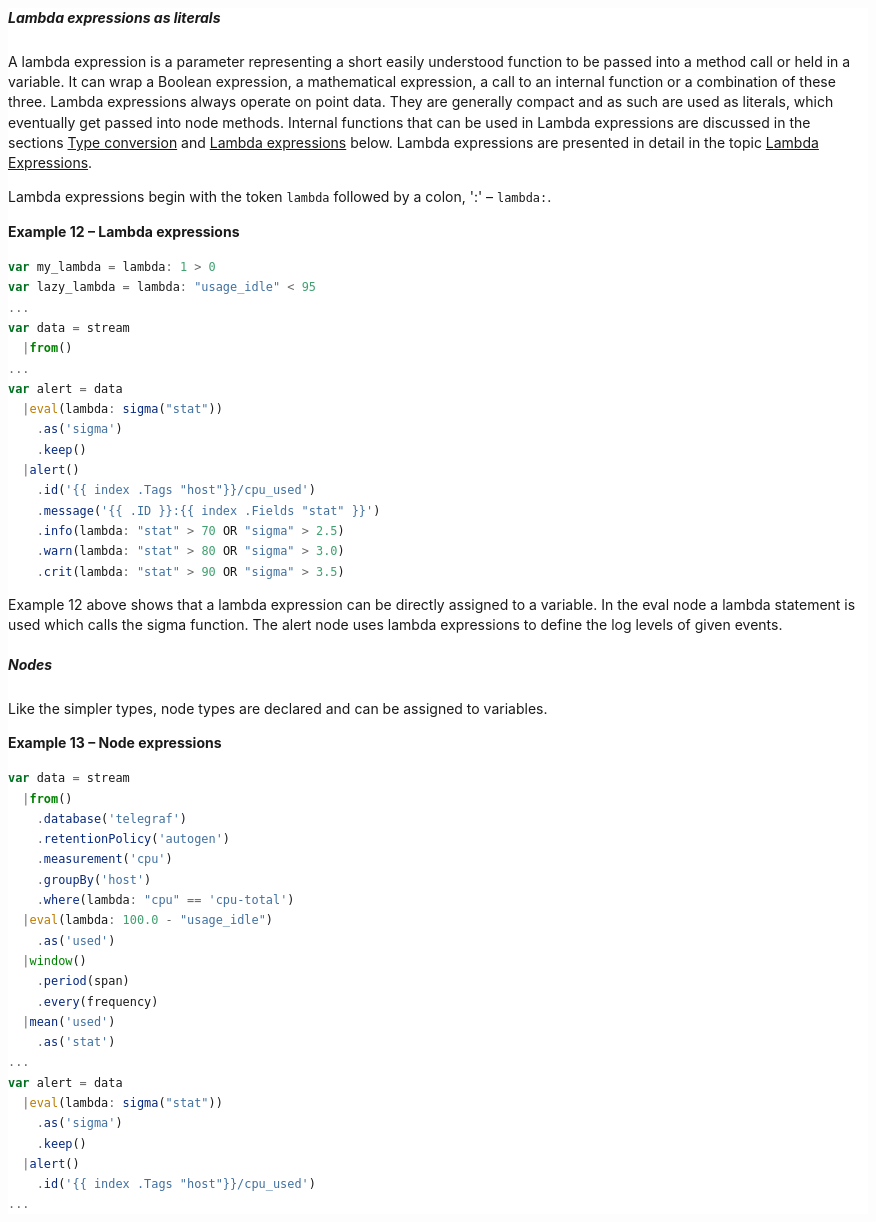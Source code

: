 ##### Lambda expressions as literals

A lambda expression is a parameter representing a short easily understood function to be passed into a method call or held in a variable. It can wrap a Boolean expression, a mathematical expression, a call to an internal function or a combination of these three.  Lambda expressions always operate on point data.  They are generally compact and as such are used as literals, which eventually get passed into node methods.  Internal functions that can be used in Lambda expressions are discussed in the sections [Type conversion](#type-conversion) and [Lambda expressions](#lambda-expressions) below.  Lambda expressions are presented in detail in the topic [Lambda Expressions](/kapacitor/v1.4/tick/expr/).

Lambda expressions begin with the token `lambda` followed by a colon, ':' &ndash; `lambda:`.

**Example 12 &ndash; Lambda expressions**
```javascript
var my_lambda = lambda: 1 > 0
var lazy_lambda = lambda: "usage_idle" < 95
...
var data = stream
  |from()
...
var alert = data
  |eval(lambda: sigma("stat"))
    .as('sigma')
    .keep()
  |alert()
    .id('{{ index .Tags "host"}}/cpu_used')
    .message('{{ .ID }}:{{ index .Fields "stat" }}')
    .info(lambda: "stat" > 70 OR "sigma" > 2.5)
    .warn(lambda: "stat" > 80 OR "sigma" > 3.0)
    .crit(lambda: "stat" > 90 OR "sigma" > 3.5)

```
Example 12 above shows that a lambda expression can be directly assigned to a variable.  In the eval node a lambda statement is used which calls the sigma function. The alert node uses lambda expressions to define the log levels of given events.


##### Nodes

Like the simpler types, node types are declared and can be assigned to variables.

**Example 13 &ndash; Node expressions**
```javascript
var data = stream
  |from()
    .database('telegraf')
    .retentionPolicy('autogen')
    .measurement('cpu')
    .groupBy('host')
    .where(lambda: "cpu" == 'cpu-total')
  |eval(lambda: 100.0 - "usage_idle")
    .as('used')
  |window()
    .period(span)
    .every(frequency)
  |mean('used')
    .as('stat')
...
var alert = data
  |eval(lambda: sigma("stat"))
    .as('sigma')
    .keep()
  |alert()
    .id('{{ index .Tags "host"}}/cpu_used')
...
```